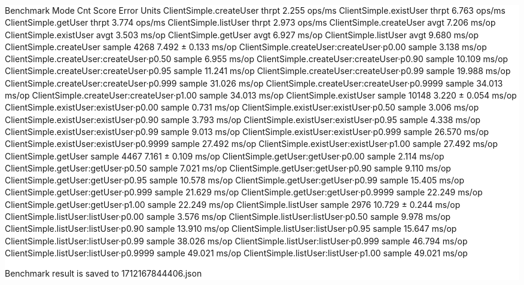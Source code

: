Benchmark                                     Mode    Cnt   Score   Error   Units
ClientSimple.createUser                      thrpt          2.255          ops/ms
ClientSimple.existUser                       thrpt          6.763          ops/ms
ClientSimple.getUser                         thrpt          3.774          ops/ms
ClientSimple.listUser                        thrpt          2.973          ops/ms
ClientSimple.createUser                       avgt          7.206           ms/op
ClientSimple.existUser                        avgt          3.503           ms/op
ClientSimple.getUser                          avgt          6.927           ms/op
ClientSimple.listUser                         avgt          9.680           ms/op
ClientSimple.createUser                     sample   4268   7.492 ± 0.133   ms/op
ClientSimple.createUser:createUser·p0.00    sample          3.138           ms/op
ClientSimple.createUser:createUser·p0.50    sample          6.955           ms/op
ClientSimple.createUser:createUser·p0.90    sample         10.109           ms/op
ClientSimple.createUser:createUser·p0.95    sample         11.241           ms/op
ClientSimple.createUser:createUser·p0.99    sample         19.988           ms/op
ClientSimple.createUser:createUser·p0.999   sample         31.026           ms/op
ClientSimple.createUser:createUser·p0.9999  sample         34.013           ms/op
ClientSimple.createUser:createUser·p1.00    sample         34.013           ms/op
ClientSimple.existUser                      sample  10148   3.220 ± 0.054   ms/op
ClientSimple.existUser:existUser·p0.00      sample          0.731           ms/op
ClientSimple.existUser:existUser·p0.50      sample          3.006           ms/op
ClientSimple.existUser:existUser·p0.90      sample          3.793           ms/op
ClientSimple.existUser:existUser·p0.95      sample          4.338           ms/op
ClientSimple.existUser:existUser·p0.99      sample          9.013           ms/op
ClientSimple.existUser:existUser·p0.999     sample         26.570           ms/op
ClientSimple.existUser:existUser·p0.9999    sample         27.492           ms/op
ClientSimple.existUser:existUser·p1.00      sample         27.492           ms/op
ClientSimple.getUser                        sample   4467   7.161 ± 0.109   ms/op
ClientSimple.getUser:getUser·p0.00          sample          2.114           ms/op
ClientSimple.getUser:getUser·p0.50          sample          7.021           ms/op
ClientSimple.getUser:getUser·p0.90          sample          9.110           ms/op
ClientSimple.getUser:getUser·p0.95          sample         10.578           ms/op
ClientSimple.getUser:getUser·p0.99          sample         15.405           ms/op
ClientSimple.getUser:getUser·p0.999         sample         21.629           ms/op
ClientSimple.getUser:getUser·p0.9999        sample         22.249           ms/op
ClientSimple.getUser:getUser·p1.00          sample         22.249           ms/op
ClientSimple.listUser                       sample   2976  10.729 ± 0.244   ms/op
ClientSimple.listUser:listUser·p0.00        sample          3.576           ms/op
ClientSimple.listUser:listUser·p0.50        sample          9.978           ms/op
ClientSimple.listUser:listUser·p0.90        sample         13.910           ms/op
ClientSimple.listUser:listUser·p0.95        sample         15.647           ms/op
ClientSimple.listUser:listUser·p0.99        sample         38.026           ms/op
ClientSimple.listUser:listUser·p0.999       sample         46.794           ms/op
ClientSimple.listUser:listUser·p0.9999      sample         49.021           ms/op
ClientSimple.listUser:listUser·p1.00        sample         49.021           ms/op

Benchmark result is saved to 1712167844406.json
